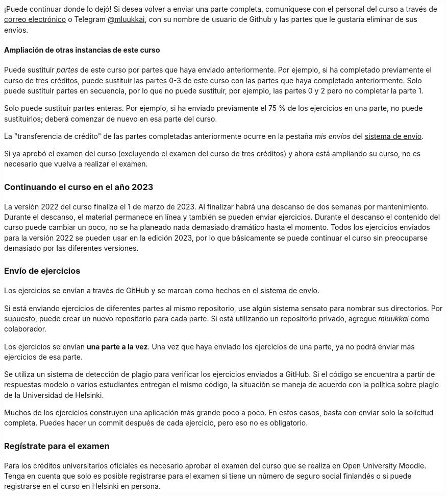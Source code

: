 ¡Puede continuar donde lo dejó! Si desea volver a enviar una parte completa, comuníquese con el personal del curso a través de [correo electrónico](mailto:matti.luukkainen@helsinki.fi) o Telegram [@mluukkai](https://t.me/mluukkai), con su nombre de usuario de Github y las partes que le gustaría eliminar de sus envíos.

#### Ampliación de otras instancias de este curso

Puede sustituir <i>partes</i> de este curso por partes que haya enviado anteriormente. Por ejemplo, si ha completado previamente el curso de tres créditos, puede sustituir las partes 0-3 de este curso con las partes que haya completado anteriormente. Solo puede sustituir partes en secuencia, por lo que no puede sustituir, por ejemplo, las partes 0 y 2 pero no completar la parte 1.

Solo puede sustituir partes enteras. Por ejemplo, si ha enviado previamente el 75 % de los ejercicios en una parte, no puede sustituirlos; deberá comenzar de nuevo en esa parte del curso.

La "transferencia de crédito" de las partes completadas anteriormente ocurre en la pestaña <i>mis envíos</i> del [sistema de envío](https://studies.cs.helsinki.fi/stats/courses/fullstackopen).

Si ya aprobó el examen del curso (excluyendo el examen del curso de tres créditos) y ahora está ampliando su curso, no es necesario que vuelva a realizar el examen.

### Continuando el curso en el año 2023

La versión 2022 del curso finaliza el 1 de marzo de 2023. Al finalizar habrá una descanso de dos semanas por mantenimiento. Durante el descanso, el material permanece en línea y también se pueden enviar ejercicios. Durante el descanso el contenido del curso puede cambiar un poco, no se ha planeado nada demasiado dramático hasta el momento. Todos los ejercicios enviados para la versión 2022 se pueden usar en la edición 2023, por lo que básicamente se puede continuar el curso sin preocuparse demasiado por las diferentes versiones.

### Envío de ejercicios

Los ejercicios se envían a través de GitHub y se marcan como hechos en el [sistema de envío](https://studies.cs.helsinki.fi/stats/courses/fullstackopen).

Si está enviando ejercicios de diferentes partes al mismo repositorio, use algún sistema sensato para nombrar sus directorios. Por supuesto, puede crear un nuevo repositorio para cada parte. Si está utilizando un repositorio privado, agregue <i>mluukkai</i> como colaborador.

Los ejercicios se envían **una parte a la vez**. Una vez que haya enviado los ejercicios de una parte, ya no podrá enviar más ejercicios de esa parte.

Se utiliza un sistema de detección de plagio para verificar los ejercicios enviados a GitHub. Si el código se encuentra a partir de respuestas modelo o varios estudiantes entregan el mismo código, la situación se maneja de acuerdo con la [política sobre plagio](https://guide.student.helsinki.fi/en/article/what-cheating-and-plagio) de la Universidad de Helsinki.

Muchos de los ejercicios construyen una aplicación más grande poco a poco. En estos casos, basta con enviar solo la solicitud completa. Puedes hacer un commit después de cada ejercicio, pero eso no es obligatorio.

### Regístrate para el examen

Para los créditos universitarios oficiales es necesario aprobar el examen del curso que se realiza en Open University Moodle. Tenga en cuenta que solo es posible registrarse para el examen si tiene un número de seguro social finlandés o si puede registrarse en el curso en Helsinki en persona.

